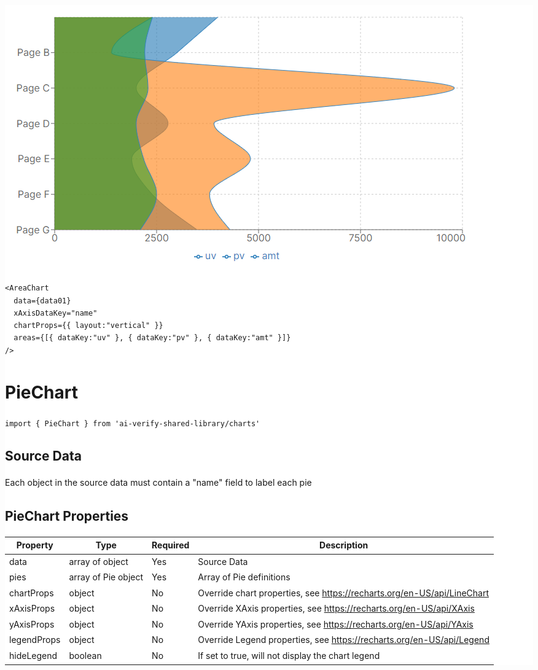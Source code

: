 ![Vertical AreaChart](images/areachart_2.png)
```
<AreaChart
  data={data01}
  xAxisDataKey="name"
  chartProps={{ layout:"vertical" }}
  areas={[{ dataKey:"uv" }, { dataKey:"pv" }, { dataKey:"amt" }]}
/>
```

# PieChart
```
import { PieChart } from 'ai-verify-shared-library/charts'
```

## Source Data
Each object in the source data must contain a "name" field to label each pie

## **PieChart** Properties

| Property | Type | Required | Description |
| -------- | ---- | -------- | ----------- |
| data | array of object | Yes | Source Data  |
| pies | array of Pie object | Yes | Array of Pie definitions |
| chartProps | object | No | Override chart properties, see https://recharts.org/en-US/api/LineChart |
| xAxisProps | object | No | Override XAxis properties, see https://recharts.org/en-US/api/XAxis |
| yAxisProps | object | No | Override YAxis properties, see https://recharts.org/en-US/api/YAxis |
| legendProps | object | No | Override Legend properties, see https://recharts.org/en-US/api/Legend |
| hideLegend | boolean | No | If set to true, will not display the chart legend |

